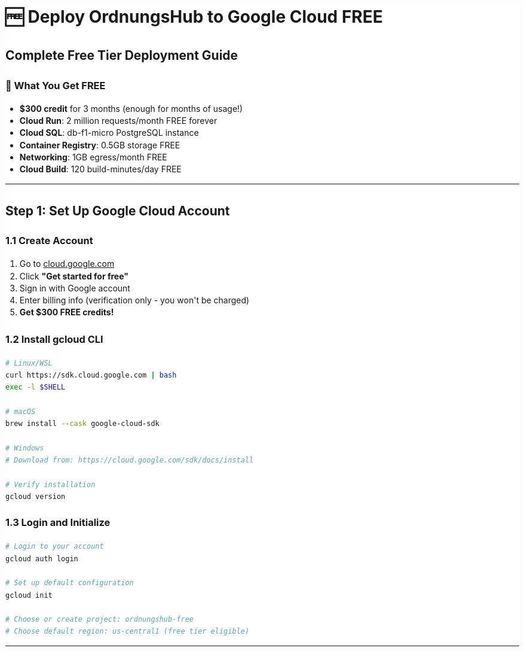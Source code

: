 # 🆓 Deploy OrdnungsHub to Google Cloud FREE

## Complete Free Tier Deployment Guide

### 🎁 What You Get FREE
- **$300 credit** for 3 months (enough for months of usage!)
- **Cloud Run**: 2 million requests/month FREE forever
- **Cloud SQL**: db-f1-micro PostgreSQL instance
- **Container Registry**: 0.5GB storage FREE
- **Networking**: 1GB egress/month FREE
- **Cloud Build**: 120 build-minutes/day FREE

---

## Step 1: Set Up Google Cloud Account

### 1.1 Create Account
1. Go to [cloud.google.com](https://cloud.google.com)
2. Click **"Get started for free"**
3. Sign in with Google account
4. Enter billing info (verification only - you won't be charged)
5. **Get $300 FREE credits!**

### 1.2 Install gcloud CLI
```bash
# Linux/WSL
curl https://sdk.cloud.google.com | bash
exec -l $SHELL

# macOS
brew install --cask google-cloud-sdk

# Windows
# Download from: https://cloud.google.com/sdk/docs/install

# Verify installation
gcloud version
```

### 1.3 Login and Initialize
```bash
# Login to your account
gcloud auth login

# Set up default configuration
gcloud init

# Choose or create project: ordnungshub-free
# Choose default region: us-central1 (free tier eligible)
```

---